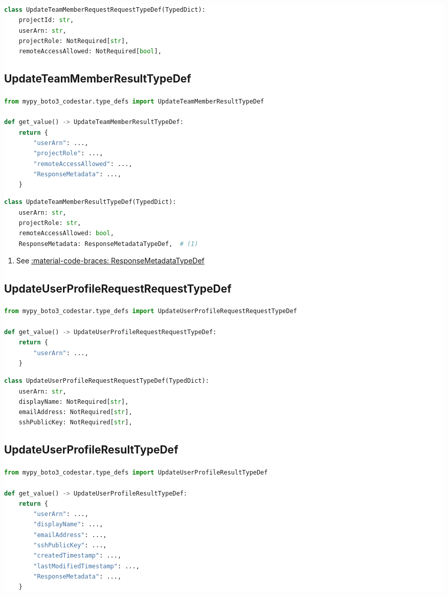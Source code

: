 ```python title="Definition"
class UpdateTeamMemberRequestRequestTypeDef(TypedDict):
    projectId: str,
    userArn: str,
    projectRole: NotRequired[str],
    remoteAccessAllowed: NotRequired[bool],
```

## UpdateTeamMemberResultTypeDef

```python title="Usage Example"
from mypy_boto3_codestar.type_defs import UpdateTeamMemberResultTypeDef

def get_value() -> UpdateTeamMemberResultTypeDef:
    return {
        "userArn": ...,
        "projectRole": ...,
        "remoteAccessAllowed": ...,
        "ResponseMetadata": ...,
    }
```

```python title="Definition"
class UpdateTeamMemberResultTypeDef(TypedDict):
    userArn: str,
    projectRole: str,
    remoteAccessAllowed: bool,
    ResponseMetadata: ResponseMetadataTypeDef,  # (1)
```

1. See [:material-code-braces: ResponseMetadataTypeDef](./type_defs.md#responsemetadatatypedef) 
## UpdateUserProfileRequestRequestTypeDef

```python title="Usage Example"
from mypy_boto3_codestar.type_defs import UpdateUserProfileRequestRequestTypeDef

def get_value() -> UpdateUserProfileRequestRequestTypeDef:
    return {
        "userArn": ...,
    }
```

```python title="Definition"
class UpdateUserProfileRequestRequestTypeDef(TypedDict):
    userArn: str,
    displayName: NotRequired[str],
    emailAddress: NotRequired[str],
    sshPublicKey: NotRequired[str],
```

## UpdateUserProfileResultTypeDef

```python title="Usage Example"
from mypy_boto3_codestar.type_defs import UpdateUserProfileResultTypeDef

def get_value() -> UpdateUserProfileResultTypeDef:
    return {
        "userArn": ...,
        "displayName": ...,
        "emailAddress": ...,
        "sshPublicKey": ...,
        "createdTimestamp": ...,
        "lastModifiedTimestamp": ...,
        "ResponseMetadata": ...,
    }
```
